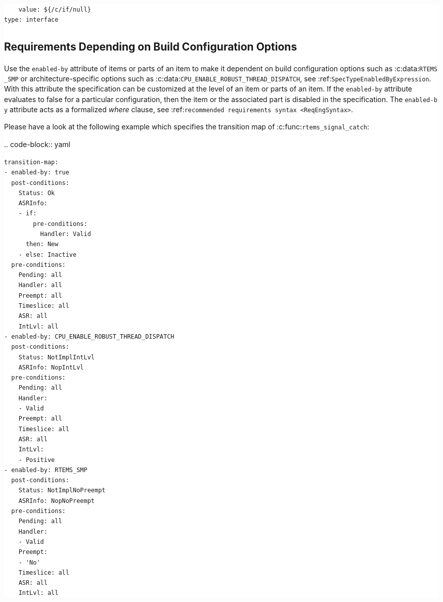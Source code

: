         value: ${/c/if/null}
    type: interface

Requirements Depending on Build Configuration Options
-----------------------------------------------------

Use the ``enabled-by`` attribute of items or parts of an item to make it
dependent on build configuration options such as :c:data:`RTEMS_SMP` or
architecture-specific options such as
:c:data:`CPU_ENABLE_ROBUST_THREAD_DISPATCH`, see
:ref:`SpecTypeEnabledByExpression`.  With this attribute the specification can
be customized at the level of an item or parts of an item.  If the
``enabled-by`` attribute evaluates to false for a particular configuration,
then the item or the associated part is disabled in the specification.  The
``enabled-by`` attribute acts as a formalized *where* clause, see
:ref:`recommended requirements syntax <ReqEngSyntax>`.

Please have a look at the following example which specifies the transition map
of :c:func:`rtems_signal_catch`:

.. code-block:: yaml

    transition-map:
    - enabled-by: true
      post-conditions:
        Status: Ok
        ASRInfo:
        - if:
            pre-conditions:
              Handler: Valid
          then: New
        - else: Inactive
      pre-conditions:
        Pending: all
        Handler: all
        Preempt: all
        Timeslice: all
        ASR: all
        IntLvl: all
    - enabled-by: CPU_ENABLE_ROBUST_THREAD_DISPATCH
      post-conditions:
        Status: NotImplIntLvl
        ASRInfo: NopIntLvl
      pre-conditions:
        Pending: all
        Handler:
        - Valid
        Preempt: all
        Timeslice: all
        ASR: all
        IntLvl:
        - Positive
    - enabled-by: RTEMS_SMP
      post-conditions:
        Status: NotImplNoPreempt
        ASRInfo: NopNoPreempt
      pre-conditions:
        Pending: all
        Handler:
        - Valid
        Preempt:
        - 'No'
        Timeslice: all
        ASR: all
        IntLvl: all
